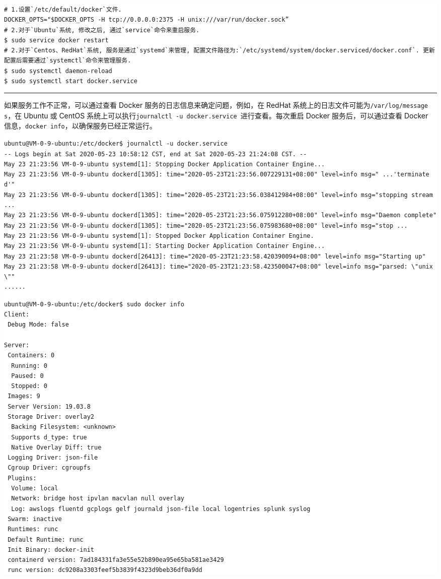 ```shell
# 1.设置`/etc/default/docker`文件.
DOCKER_OPTS="$DOCKER_OPTS -H tcp://0.0.0.0:2375 -H unix:///var/run/docker.sock”
# 2.对于`Ubuntu`系统, 修改之后, 通过`service`命令来重启服务.
$ sudo service docker restart
# 2.对于`Centos、RedHat`系统, 服务是通过`systemd`来管理, 配置文件路径为:`/etc/systemd/system/docker.serviced/docker.conf`. 更新配置后需要通过`systemctl`命令来管理服务.
$ sudo systemctl daemon-reload
$ sudo systemctl start docker.service
```

----

如果服务工作不正常，可以通过查看 Docker 服务的日志信息来确定问题，例如，在 RedHat 系统上的日志文件可能为`/var/log/messages`，在 Ubuntu 或 CentOS 系统上可以执行`journalctl -u docker.service `进行查看。每次重启 Docker 服务后，可以通过查看 Docker 信息，`docker info`，以确保服务已经正常运行。 

```shell
ubuntu@VM-0-9-ubuntu:/etc/docker$ journalctl -u docker.service 
-- Logs begin at Sat 2020-05-23 10:58:12 CST, end at Sat 2020-05-23 21:24:08 CST. --
May 23 21:23:56 VM-0-9-ubuntu systemd[1]: Stopping Docker Application Container Engine...
May 23 21:23:56 VM-0-9-ubuntu dockerd[1305]: time="2020-05-23T21:23:56.007229131+08:00" level=info msg=" ...'terminated'"
May 23 21:23:56 VM-0-9-ubuntu dockerd[1305]: time="2020-05-23T21:23:56.038412984+08:00" level=info msg="stopping stream ...
May 23 21:23:56 VM-0-9-ubuntu dockerd[1305]: time="2020-05-23T21:23:56.075912280+08:00" level=info msg="Daemon complete"
May 23 21:23:56 VM-0-9-ubuntu dockerd[1305]: time="2020-05-23T21:23:56.075983680+08:00" level=info msg="stop ...
May 23 21:23:56 VM-0-9-ubuntu systemd[1]: Stopped Docker Application Container Engine.
May 23 21:23:56 VM-0-9-ubuntu systemd[1]: Starting Docker Application Container Engine...
May 23 21:23:58 VM-0-9-ubuntu dockerd[26413]: time="2020-05-23T21:23:58.420390094+08:00" level=info msg="Starting up"
May 23 21:23:58 VM-0-9-ubuntu dockerd[26413]: time="2020-05-23T21:23:58.423500047+08:00" level=info msg="parsed: \"unix\""
......
```

```shell
ubuntu@VM-0-9-ubuntu:/etc/docker$ sudo docker info
Client:
 Debug Mode: false

Server:
 Containers: 0
  Running: 0
  Paused: 0
  Stopped: 0
 Images: 9
 Server Version: 19.03.8
 Storage Driver: overlay2
  Backing Filesystem: <unknown>
  Supports d_type: true
  Native Overlay Diff: true
 Logging Driver: json-file
 Cgroup Driver: cgroupfs
 Plugins:
  Volume: local
  Network: bridge host ipvlan macvlan null overlay
  Log: awslogs fluentd gcplogs gelf journald json-file local logentries splunk syslog
 Swarm: inactive
 Runtimes: runc
 Default Runtime: runc
 Init Binary: docker-init
 containerd version: 7ad184331fa3e55e52b890ea95e65ba581ae3429
 runc version: dc9208a3303feef5b3839f4323d9beb36df0a9dd
```
